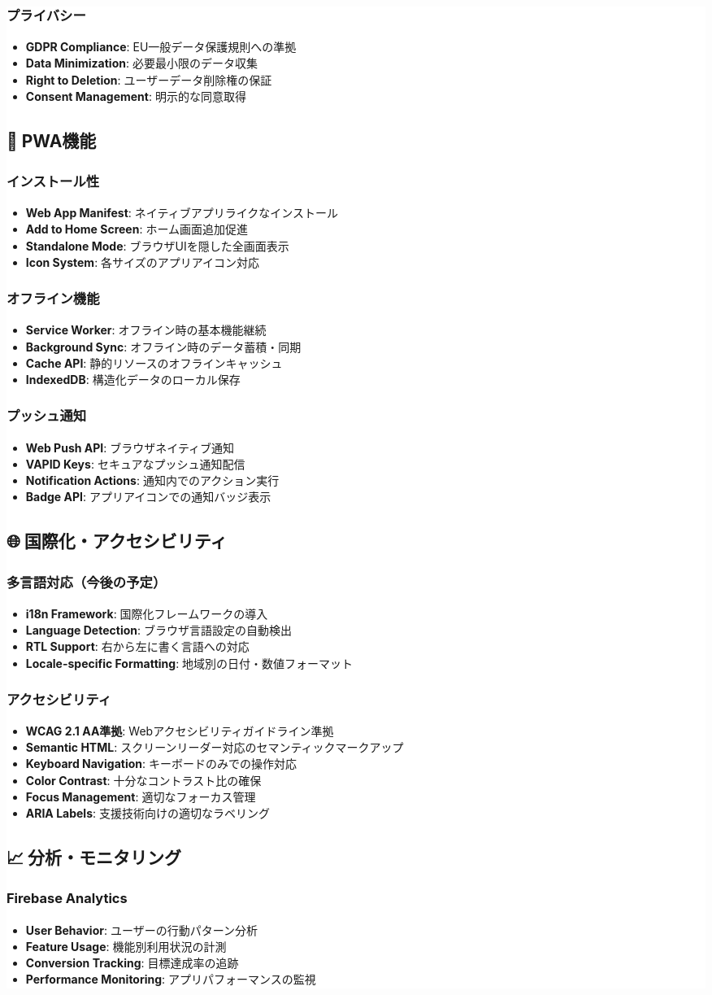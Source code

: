 ### プライバシー
- **GDPR Compliance**: EU一般データ保護規則への準拠
- **Data Minimization**: 必要最小限のデータ収集
- **Right to Deletion**: ユーザーデータ削除権の保証
- **Consent Management**: 明示的な同意取得

## 📱 PWA機能

### インストール性
- **Web App Manifest**: ネイティブアプリライクなインストール
- **Add to Home Screen**: ホーム画面追加促進
- **Standalone Mode**: ブラウザUIを隠した全画面表示
- **Icon System**: 各サイズのアプリアイコン対応

### オフライン機能
- **Service Worker**: オフライン時の基本機能継続
- **Background Sync**: オフライン時のデータ蓄積・同期
- **Cache API**: 静的リソースのオフラインキャッシュ
- **IndexedDB**: 構造化データのローカル保存

### プッシュ通知
- **Web Push API**: ブラウザネイティブ通知
- **VAPID Keys**: セキュアなプッシュ通知配信
- **Notification Actions**: 通知内でのアクション実行
- **Badge API**: アプリアイコンでの通知バッジ表示

## 🌐 国際化・アクセシビリティ

### 多言語対応（今後の予定）
- **i18n Framework**: 国際化フレームワークの導入
- **Language Detection**: ブラウザ言語設定の自動検出
- **RTL Support**: 右から左に書く言語への対応
- **Locale-specific Formatting**: 地域別の日付・数値フォーマット

### アクセシビリティ
- **WCAG 2.1 AA準拠**: Webアクセシビリティガイドライン準拠
- **Semantic HTML**: スクリーンリーダー対応のセマンティックマークアップ
- **Keyboard Navigation**: キーボードのみでの操作対応
- **Color Contrast**: 十分なコントラスト比の確保
- **Focus Management**: 適切なフォーカス管理
- **ARIA Labels**: 支援技術向けの適切なラベリング

## 📈 分析・モニタリング

### Firebase Analytics
- **User Behavior**: ユーザーの行動パターン分析
- **Feature Usage**: 機能別利用状況の計測
- **Conversion Tracking**: 目標達成率の追跡
- **Performance Monitoring**: アプリパフォーマンスの監視
